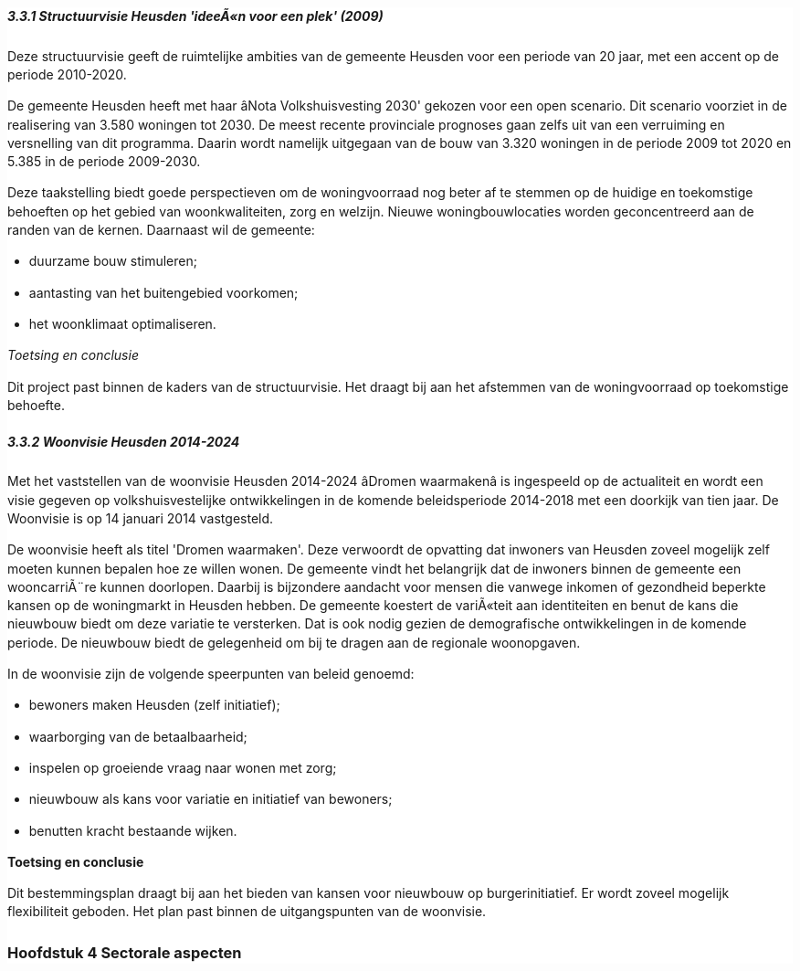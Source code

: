 ##### 3\.3\.1 Structuurvisie Heusden 'ideeÃ«n voor een plek' (2009\)

Deze structuurvisie geeft de ruimtelijke ambities van de gemeente Heusden voor een periode van 20 jaar, met een accent op de periode 2010\-2020\.

De gemeente Heusden heeft met haar âNota Volkshuisvesting 2030' gekozen voor een open scenario. Dit scenario voorziet in de realisering van 3\.580 woningen tot 2030\. De meest recente provinciale prognoses gaan zelfs uit van een verruiming en versnelling van dit programma. Daarin wordt namelijk uitgegaan van de bouw van 3\.320 woningen in de periode 2009 tot 2020 en 5\.385 in de periode 2009\-2030\.

Deze taakstelling biedt goede perspectieven om de woningvoorraad nog beter af te stemmen op de huidige en toekomstige behoeften op het gebied van woonkwaliteiten, zorg en welzijn. Nieuwe woningbouwlocaties worden geconcentreerd aan de randen van de kernen. Daarnaast wil de gemeente:

* duurzame bouw stimuleren;

* aantasting van het buitengebied voorkomen;

* het woonklimaat optimaliseren.

*Toetsing en conclusie*

Dit project past binnen de kaders van de structuurvisie. Het draagt bij aan het afstemmen van de woningvoorraad op toekomstige behoefte.

##### 3\.3\.2 Woonvisie Heusden 2014\-2024

Met het vaststellen van de woonvisie Heusden 2014\-2024 âDromen waarmakenâ is ingespeeld op de actualiteit en wordt een visie gegeven op volkshuisvestelijke ontwikkelingen in de komende beleidsperiode 2014\-2018 met een doorkijk van tien jaar. De Woonvisie is op 14 januari 2014 vastgesteld.

De woonvisie heeft als titel 'Dromen waarmaken'. Deze verwoordt de opvatting dat inwoners van Heusden zoveel mogelijk zelf moeten kunnen bepalen hoe ze willen wonen. De gemeente vindt het belangrijk dat de inwoners binnen de gemeente een wooncarriÃ¨re kunnen doorlopen. Daarbij is bijzondere aandacht voor mensen die vanwege inkomen of gezondheid beperkte kansen op de woningmarkt in Heusden hebben. De gemeente koestert de variÃ«teit aan identiteiten en benut de kans die nieuwbouw biedt om deze variatie te versterken. Dat is ook nodig gezien de demografische ontwikkelingen in de komende periode. De nieuwbouw biedt de gelegenheid om bij te dragen aan de regionale woonopgaven.

In de woonvisie zijn de volgende speerpunten van beleid genoemd:

* bewoners maken Heusden (zelf initiatief);

* waarborging van de betaalbaarheid;

* inspelen op groeiende vraag naar wonen met zorg;

* nieuwbouw als kans voor variatie en initiatief van bewoners;

* benutten kracht bestaande wijken.

**Toetsing en conclusie**

Dit bestemmingsplan draagt bij aan het bieden van kansen voor nieuwbouw op burgerinitiatief. Er wordt zoveel mogelijk flexibiliteit geboden. Het plan past binnen de uitgangspunten van de woonvisie.

### Hoofdstuk 4 Sectorale aspecten
